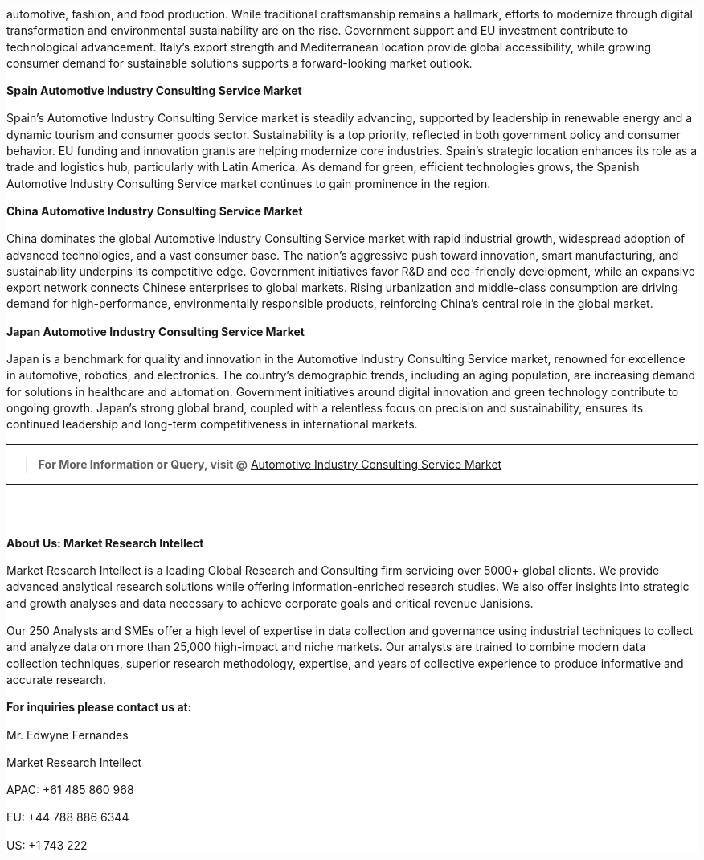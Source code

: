 automotive, fashion, and food production. While traditional craftsmanship remains a hallmark, efforts to modernize through digital transformation and environmental sustainability are on the rise. Government support and EU investment contribute to technological advancement. Italy&rsquo;s export strength and Mediterranean location provide global accessibility, while growing consumer demand for sustainable solutions supports a forward-looking market outlook.</p><p class="" data-start="4424" data-end="4975"><strong data-start="4424" data-end="4445">Spain Automotive Industry Consulting Service Market</strong></p><p class="" data-start="4424" data-end="4975">Spain&rsquo;s Automotive Industry Consulting Service market is steadily advancing, supported by leadership in renewable energy and a dynamic tourism and consumer goods sector. Sustainability is a top priority, reflected in both government policy and consumer behavior. EU funding and innovation grants are helping modernize core industries. Spain&rsquo;s strategic location enhances its role as a trade and logistics hub, particularly with Latin America. As demand for green, efficient technologies grows, the Spanish Automotive Industry Consulting Service market continues to gain prominence in the region.</p><p class="" data-start="4977" data-end="5589"><strong data-start="4977" data-end="4998">China Automotive Industry Consulting Service Market</strong></p><p class="" data-start="4977" data-end="5589">China dominates the global Automotive Industry Consulting Service market with rapid industrial growth, widespread adoption of advanced technologies, and a vast consumer base. The nation&rsquo;s aggressive push toward innovation, smart manufacturing, and sustainability underpins its competitive edge. Government initiatives favor R&amp;D and eco-friendly development, while an expansive export network connects Chinese enterprises to global markets. Rising urbanization and middle-class consumption are driving demand for high-performance, environmentally responsible products, reinforcing China&rsquo;s central role in the global market.</p><p class="" data-start="5591" data-end="6162"><strong data-start="5591" data-end="5612">Japan Automotive Industry Consulting Service Market</strong></p><p class="" data-start="5591" data-end="6162">Japan is a benchmark for quality and innovation in the Automotive Industry Consulting Service market, renowned for excellence in automotive, robotics, and electronics. The country&rsquo;s demographic trends, including an aging population, are increasing demand for solutions in healthcare and automation. Government initiatives around digital innovation and green technology contribute to ongoing growth. Japan&rsquo;s strong global brand, coupled with a relentless focus on precision and sustainability, ensures its continued leadership and long-term competitiveness in international markets.</p><hr /><blockquote><p><span class="font-[700]"><strong>For More Information or Query, visit&nbsp;@</strong>&nbsp;</span><span class="font-[700]"><a href="https://www.marketresearchintellect.com/product/global-automotive-industry-consulting-service-market-size-forecast/?utm_source=Linkedin&utm_medium=049" target="_blank" data-tracking-control-name="article-ssr-frontend-pulse_little-text-block" data-tracking-will-navigate="" data-test-link="">Automotive Industry Consulting Service Market</a></span></p></blockquote><hr /><h3>&nbsp;</h3><p><strong><span class="font-[700]">About Us: Market Research Intellect</span></strong></p><p><span class="">Market Research Intellect is a leading Global Research and Consulting firm servicing over 5000+ global clients. We provide advanced analytical research solutions while offering information-enriched research studies.&nbsp;</span>We also offer insights into strategic and growth analyses and data necessary to achieve corporate goals and critical revenue Janisions.</p><p><span class="">Our 250 Analysts and SMEs offer a high level of expertise in data collection and governance using industrial techniques to collect and analyze data on more than 25,000 high-impact and niche markets. Our analysts are trained to combine modern data collection techniques, superior research methodology, expertise, and years of collective experience to produce informative and accurate research.</span></p><p><strong>For inquiries please contact us at:</strong></p><p>Mr. Edwyne Fernandes</p><p>Market Research Intellect</p><p>APAC: +61 485 860 968</p><p>EU: +44 788 886 6344</p><p>US: +1 743 222